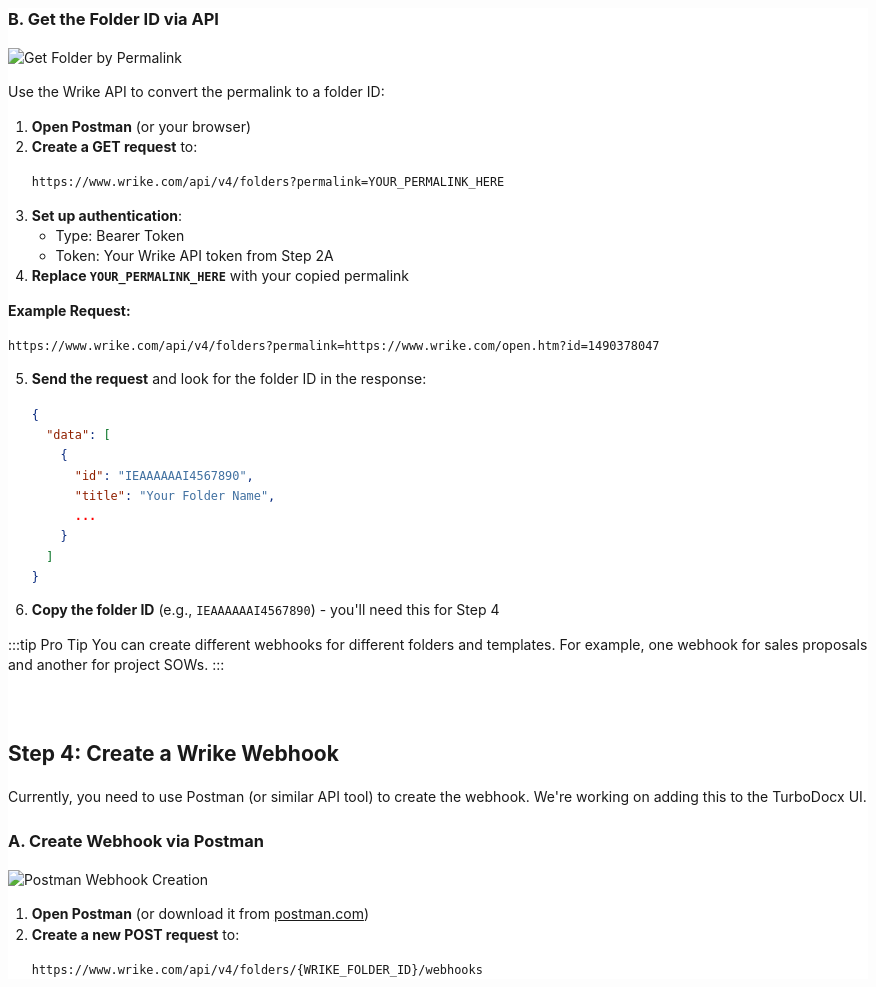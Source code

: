 ### B. Get the Folder ID via API

![Get Folder by Permalink](/img/wrike-integration/get-folder-by-permalink.png)

Use the Wrike API to convert the permalink to a folder ID:

1. **Open Postman** (or your browser)
2. **Create a GET request** to:
   ```
   https://www.wrike.com/api/v4/folders?permalink=YOUR_PERMALINK_HERE
   ```
3. **Set up authentication**:
   - Type: Bearer Token
   - Token: Your Wrike API token from Step 2A
4. **Replace `YOUR_PERMALINK_HERE`** with your copied permalink

**Example Request:**
```
https://www.wrike.com/api/v4/folders?permalink=https://www.wrike.com/open.htm?id=1490378047
```

5. **Send the request** and look for the folder ID in the response:
   ```json
   {
     "data": [
       {
         "id": "IEAAAAAAI4567890",
         "title": "Your Folder Name",
         ...
       }
     ]
   }
   ```

6. **Copy the folder ID** (e.g., `IEAAAAAAI4567890`) - you'll need this for Step 4

:::tip Pro Tip
You can create different webhooks for different folders and templates. For example, one webhook for sales proposals and another for project SOWs.
:::

<br/>

## Step 4: Create a Wrike Webhook

Currently, you need to use Postman (or similar API tool) to create the webhook. We're working on adding this to the TurboDocx UI.

### A. Create Webhook via Postman

![Postman Webhook Creation](/img/wrike-integration/create-webhook.png)

1. **Open Postman** (or download it from [postman.com](https://www.postman.com/downloads/))
2. **Create a new POST request** to:
   ```
   https://www.wrike.com/api/v4/folders/{WRIKE_FOLDER_ID}/webhooks
   ```
